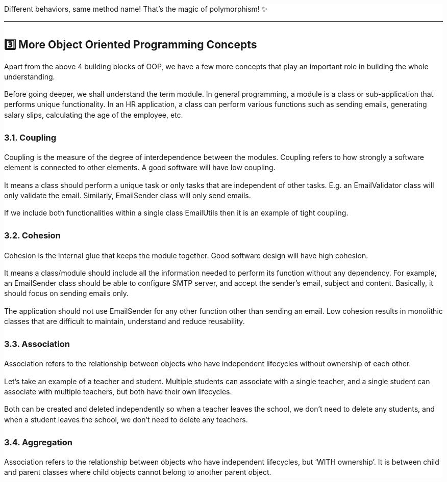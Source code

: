 Different behaviors, same method name! That’s the magic of polymorphism! ✨

---

## 3️⃣ More Object Oriented Programming Concepts

Apart from the above 4 building blocks of OOP, we have a few more concepts that play an important role in building the whole understanding.

Before going deeper, we shall understand the term module. In general programming, a module is a class or sub-application that performs unique functionality. In an HR application, a class can perform various functions such as sending emails, generating salary slips, calculating the age of the employee, etc.

### 3.1. Coupling

Coupling is the measure of the degree of interdependence between the modules. Coupling refers to how strongly a software element is connected to other elements. A good software will have low coupling.

It means a class should perform a unique task or only tasks that are independent of other tasks. E.g. an EmailValidator class will only validate the email. Similarly, EmailSender class will only send emails.

If we include both functionalities within a single class EmailUtils then it is an example of tight coupling.

### 3.2. Cohesion

Cohesion is the internal glue that keeps the module together. Good software design will have high cohesion.

It means a class/module should include all the information needed to perform its function without any dependency. For example, an EmailSender class should be able to configure SMTP server, and accept the sender’s email, subject and content. Basically, it should focus on sending emails only.

The application should not use EmailSender for any other function other than sending an email. Low cohesion results in monolithic classes that are difficult to maintain, understand and reduce reusability.

### 3.3. Association

Association refers to the relationship between objects who have independent lifecycles without ownership of each other.

Let’s take an example of a teacher and student. Multiple students can associate with a single teacher, and a single student can associate with multiple teachers, but both have their own lifecycles.

Both can be created and deleted independently so when a teacher leaves the school, we don’t need to delete any students, and when a student leaves the school, we don’t need to delete any teachers.

### 3.4. Aggregation

Association refers to the relationship between objects who have independent lifecycles, but ‘WITH ownership’. It is between child and parent classes where child objects cannot belong to another parent object.
